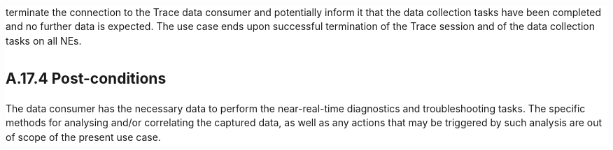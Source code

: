 terminate the connection to the Trace data consumer and potentially inform it
that the data collection tasks have been completed and no further data is
expected.
The use case ends upon successful termination of the Trace session and of the
data collection tasks on all NEs.
## A.17.4 Post-conditions
The data consumer has the necessary data to perform the near-real-time
diagnostics and troubleshooting tasks.
The specific methods for analysing and/or correlating the captured data, as
well as any actions that may be triggered by such analysis are out of scope of
the present use case.
#